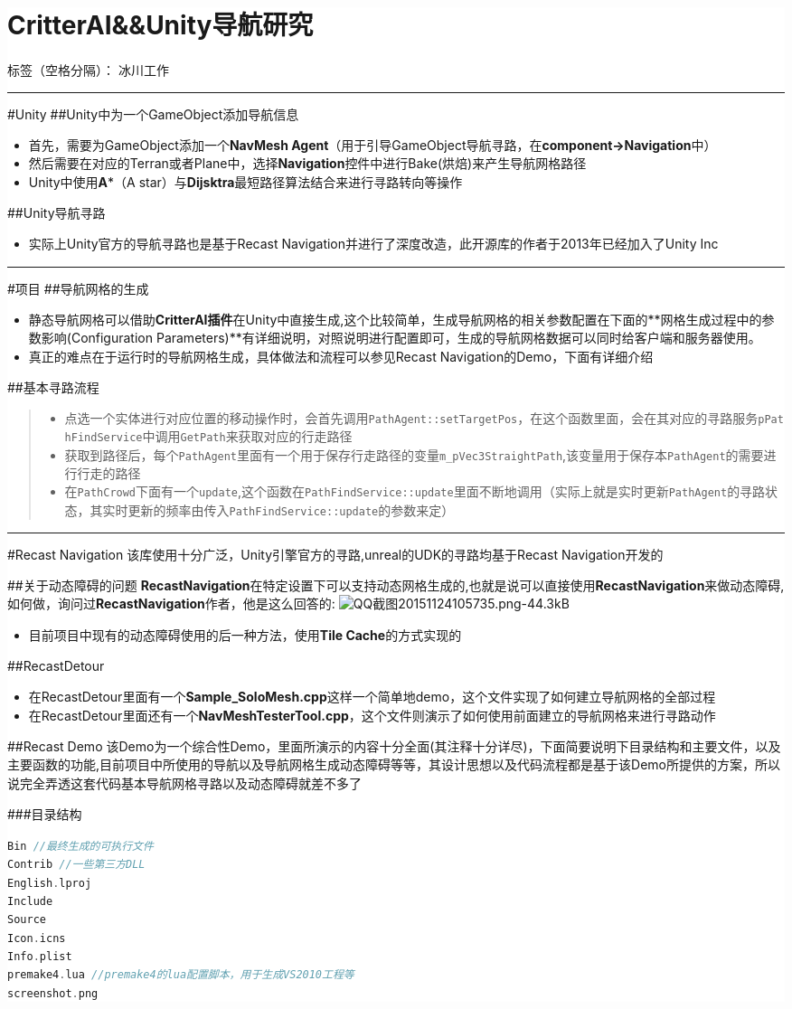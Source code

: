﻿# CritterAI&&Unity导航研究

标签（空格分隔）： 冰川工作

---
#Unity
##Unity中为一个GameObject添加导航信息
- 首先，需要为GameObject添加一个**NavMesh Agent**（用于引导GameObject导航寻路，在**component->Navigation**中）
- 然后需要在对应的Terran或者Plane中，选择**Navigation**控件中进行Bake(烘焙)来产生导航网格路径
- Unity中使用**A***（A star）与**Dijsktra**最短路径算法结合来进行寻路转向等操作

##Unity导航寻路
- 实际上Unity官方的导航寻路也是基于Recast Navigation并进行了深度改造，此开源库的作者于2013年已经加入了Unity Inc

---
#项目
##导航网格的生成
- 静态导航网格可以借助**CritterAI插件**在Unity中直接生成,这个比较简单，生成导航网格的相关参数配置在下面的**网格生成过程中的参数影响(Configuration Parameters)**有详细说明，对照说明进行配置即可，生成的导航网格数据可以同时给客户端和服务器使用。
- 真正的难点在于运行时的导航网格生成，具体做法和流程可以参见Recast Navigation的Demo，下面有详细介绍

##基本寻路流程
>- 点选一个实体进行对应位置的移动操作时，会首先调用`PathAgent::setTargetPos`，在这个函数里面，会在其对应的寻路服务`pPathFindService`中调用`GetPath`来获取对应的行走路径
>- 获取到路径后，每个`PathAgent`里面有一个用于保存行走路径的变量`m_pVec3StraightPath`,该变量用于保存本`PathAgent`的需要进行行走的路径
>- 在`PathCrowd`下面有一个`update`,这个函数在`PathFindService::update`里面不断地调用（实际上就是实时更新`PathAgent`的寻路状态，其实时更新的频率由传入`PathFindService::update`的参数来定）

---
#Recast Navigation
该库使用十分广泛，Unity引擎官方的寻路,unreal的UDK的寻路均基于Recast Navigation开发的

##关于动态障碍的问题
**RecastNavigation**在特定设置下可以支持动态网格生成的,也就是说可以直接使用**RecastNavigation**来做动态障碍,如何做，询问过**RecastNavigation**作者，他是这么回答的:
![QQ截图20151124105735.png-44.3kB][1]
- 目前项目中现有的动态障碍使用的后一种方法，使用**Tile Cache**的方式实现的

##RecastDetour
- 在RecastDetour里面有一个**Sample_SoloMesh.cpp**这样一个简单地demo，这个文件实现了如何建立导航网格的全部过程
- 在RecastDetour里面还有一个**NavMeshTesterTool.cpp**，这个文件则演示了如何使用前面建立的导航网格来进行寻路动作

##Recast Demo
该Demo为一个综合性Demo，里面所演示的内容十分全面(其注释十分详尽)，下面简要说明下目录结构和主要文件，以及主要函数的功能,目前项目中所使用的导航以及导航网格生成动态障碍等等，其设计思想以及代码流程都是基于该Demo所提供的方案，所以说完全弄透这套代码基本导航网格寻路以及动态障碍就差不多了

###目录结构
```c++
Bin	//最终生成的可执行文件
Contrib	//一些第三方DLL
English.lproj 
Include	
Source
Icon.icns
Info.plist
premake4.lua //premake4的lua配置脚本，用于生成VS2010工程等
screenshot.png
```


  [1]: http://static.zybuluo.com/wuxinwei/8zok6ub1vbtms7aqv9pssmia/QQ%E6%88%AA%E5%9B%BE20151124105735.png
  [2]: https://groups.google.com/forum/#!forum/recastnavigation
  [3]: http://www.stevefsp.org/projects/rcndoc/prod/index.html
  [4]: https://github.com/memononen/recastnavigation
  [5]: http://masagroup.github.io/recastdetour/
  [6]: http://www.critterai.org/projects/cainav/doc/#
  [7]: https://en.wikipedia.org/wiki/A*_search_algorithm
  [8]: https://www.youtube.com/watch?v=KNXfSOx4eEE
  [9]: http://www.critterai.org/projects/nmgen_study/config.html
  [10]: https://zh.wikipedia.org/wiki/%E9%AB%94%E7%B4%A0
  [11]: http://www.critterai.org/projects/nmgen_study/media/images/floorplan_heightoffset_bad.jpg
  [12]: http://www.critterai.org/projects/nmgen_study/media/images/floorplan_heightoffset_good.jpg
  [13]: http://www.critterai.org/projects/nmgen_study/media/images/main_walkheight_norm.jpg
  [14]: http://www.critterai.org/projects/nmgen_study/media/images/main_walkheight_low.jpg
  [15]: http://www.critterai.org/projects/nmgen_study/media/images/main_maxstep_norm.jpg
  [16]: http://www.critterai.org/projects/nmgen_study/media/images/main_maxstep_low.jpg
  [17]: http://www.critterai.org/projects/nmgen_study/media/images/main_maxstep_high.jpg
  [18]: http://www.critterai.org/projects/nmgen_study/media/images/ramp_walkableslope_normal.jpg
  [19]: http://www.critterai.org/projects/nmgen_study/media/images/ramp_walkableslope_low.jpg
  [20]: http://www.critterai.org/projects/nmgen_study/media/images/main_bordersize_on.jpg
  [21]: http://www.critterai.org/projects/nmgen_study/media/images/main_bordersize_off.jpg
  [22]: https://en.wikipedia.org/wiki/Distance_transform
  [23]: http://blog.csdn.net/jia20003/article/details/8932489
  [24]: http://www.critterai.org/projects/nmgen_study/media/images/main_smoothing_off.jpg
  [25]: http://www.critterai.org/projects/nmgen_study/media/images/main_bordereffect_false.jpg
  [26]: http://www.critterai.org/projects/nmgen_study/media/images/main_smoothing_on.jpg
  [27]: http://www.critterai.org/projects/nmgen_study/media/images/main_bordereffect_true.jpg
  [28]: http://www.critterai.org/projects/nmgen_study/media/images/main_conservexpand_flow.jpg
  [29]: http://www.critterai.org/projects/nmgen_study/media/images/main_minregion_good.jpg
  [30]: http://www.critterai.org/projects/nmgen_study/media/images/main_minregion_bad.jpg
  [31]: http://www.critterai.org/projects/nmgen_study/media/images/main_mergeregion_off.jpg
  [32]: http://www.critterai.org/projects/nmgen_study/media/images/main_mergeregion_on.jpg
  [33]: http://www.critterai.org/projects/nmgen_study/media/images/main_maxedge_off.jpg
  [34]: http://www.critterai.org/projects/nmgen_study/media/images/main_maxedge_on.jpg
  [35]: http://www.critterai.org/projects/nmgen_study/media/images/odd_contour_off.jpg
  [36]: http://www.critterai.org/projects/nmgen_study/media/images/odd_contour_maxedge.jpg
  [37]: http://www.critterai.org/projects/nmgen_study/media/images/contour_contour_off.jpg
  [38]: http://www.critterai.org/projects/nmgen_study/media/images/contour_contour_mod.jpg
  [39]: http://www.critterai.org/projects/nmgen_study/media/images/contour_contour_high.jpg
  [40]: https://en.wikipedia.org/wiki/Heightmap
  [41]: http://blog.csdn.net/haohan_meng/article/details/21316429
  [42]: http://www.critterai.org/projects/nmgen_study/contourgen.html
  [43]: http://www.critterai.org/projects/nmgen_study/polygen.html
  [44]: http://www.critterai.org/projects/nmgen_study/detailgen.html
  [45]: http://www.critterai.org/projects/cainav/doc/
  [46]: http://docs.unity3d.com/Manual/Navigation.html
  [47]: http://blog.csdn.net/haohan_meng